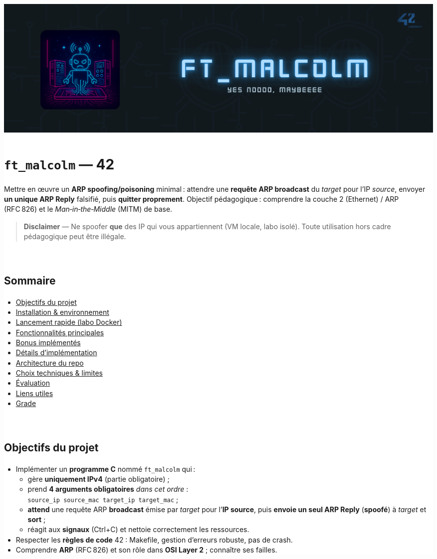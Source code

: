 <img title="42_ft_malcolm" alt="42_ft_malcolm" src="./utils/banner.png" width="100%">

<br>

# `ft_malcolm` — 42

Mettre en œuvre un **ARP spoofing/poisoning** minimal : attendre une **requête ARP broadcast** du *target* pour l’IP *source*, envoyer **un unique ARP Reply** falsifié, puis **quitter proprement**. Objectif pédagogique : comprendre la couche 2 (Ethernet) / ARP (RFC 826) et le *Man‑in‑the‑Middle* (MITM) de base.

> **Disclaimer** — Ne spoofer **que** des IP qui vous appartiennent (VM locale, labo isolé). Toute utilisation hors cadre pédagogique peut être illégale.

<br>

## Sommaire
- [Objectifs du projet](#objectifs-du-projet)
- [Installation & environnement](#installation--environnement)
- [Lancement rapide (labo Docker)](#lancement-rapide-labo-docker)
- [Fonctionnalités principales](#fonctionnalités-principales)
- [Bonus implémentés](#bonus-implémentés)
- [Détails d’implémentation](#détails-dimplémentation)
- [Architecture du repo](#architecture-du-repo)
- [Choix techniques & limites](#choix-techniques--limites)
- [Évaluation](#évaluation)
- [Liens utiles](#liens-utiles)
- [Grade](#grade)

<br>

## Objectifs du projet

- Implémenter un **programme C** nommé `ft_malcolm` qui :
  - gère **uniquement IPv4** (partie obligatoire) ;
  - prend **4 arguments obligatoires** *dans cet ordre* :  
    `source_ip source_mac target_ip target_mac` ;
  - **attend** une requête ARP **broadcast** émise par *target* pour l’**IP source**, puis **envoie un seul ARP Reply** (**spoofé**) à *target* et **sort** ;
  - réagit aux **signaux** (Ctrl+C) et nettoie correctement les ressources.
- Respecter les **règles de code** 42 : Makefile, gestion d’erreurs robuste, pas de crash.
- Comprendre **ARP** (RFC 826) et son rôle dans **OSI Layer 2** ; connaître ses failles.
